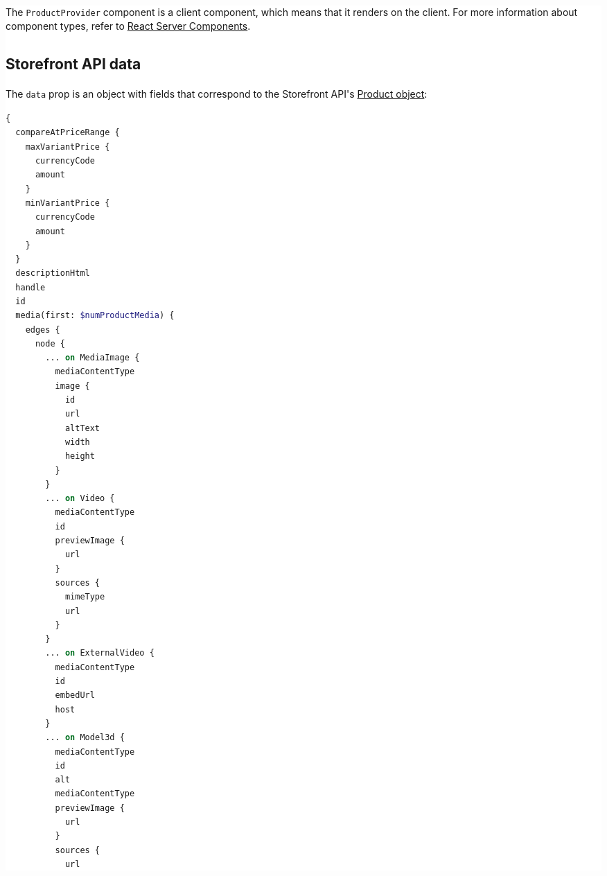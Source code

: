 The `ProductProvider` component is a client component, which means that it renders on the client. For more information about component types, refer to [React Server Components](/custom-storefronts/hydrogen/framework/react-server-components).

## Storefront API data

The `data` prop is an object with fields that correspond to the Storefront API's [Product object](/api/storefront/reference/products/product):

```graphql
{
  compareAtPriceRange {
    maxVariantPrice {
      currencyCode
      amount
    }
    minVariantPrice {
      currencyCode
      amount
    }
  }
  descriptionHtml
  handle
  id
  media(first: $numProductMedia) {
    edges {
      node {
        ... on MediaImage {
          mediaContentType
          image {
            id
            url
            altText
            width
            height
          }
        }
        ... on Video {
          mediaContentType
          id
          previewImage {
            url
          }
          sources {
            mimeType
            url
          }
        }
        ... on ExternalVideo {
          mediaContentType
          id
          embedUrl
          host
        }
        ... on Model3d {
          mediaContentType
          id
          alt
          mediaContentType
          previewImage {
            url
          }
          sources {
            url
```
